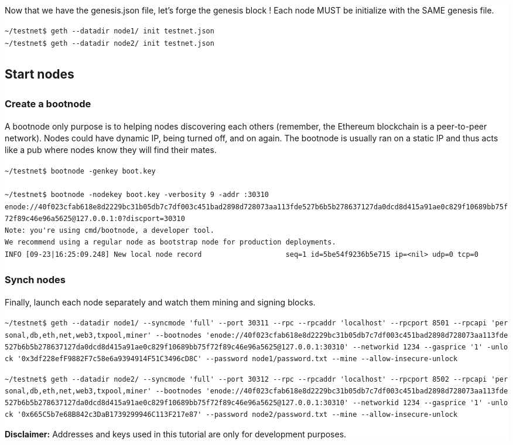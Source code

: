 Now that we have the genesis.json file, let’s forge the genesis block ! Each node MUST be initialize with the SAME genesis file.

```shell
~/testnet$ geth --datadir node1/ init testnet.json
~/testnet$ geth --datadir node2/ init testnet.json
```

## Start nodes

### Create a bootnode

A bootnode only purpose is to helping nodes discovering each others (remember, the Ethereum blockchain is a peer-to-peer network). Nodes could have dynamic IP, being turned off, and on again. The bootnode is usually ran on a static IP and thus acts like a pub where nodes know they will find their mates.

```shell
~/testnet$ bootnode -genkey boot.key

~/testnet$ bootnode -nodekey boot.key -verbosity 9 -addr :30310
enode://40f023cfab618e8d2229bc31b05db7c7df003c451bad2898d728073aa113fde527b6b5b278637127da0dcd8d415a91ae0c829f10689bb75f72f89c46e96a5625@127.0.0.1:0?discport=30310
Note: you're using cmd/bootnode, a developer tool.
We recommend using a regular node as bootstrap node for production deployments.
INFO [09-23|16:25:09.248] New local node record                    seq=1 id=5be54f9236b5e715 ip=<nil> udp=0 tcp=0
```

### Synch nodes

Finally, launch each node separately and watch them mining and signing blocks.

```shell
~/testnet$ geth --datadir node1/ --syncmode 'full' --port 30311 --rpc --rpcaddr 'localhost' --rpcport 8501 --rpcapi 'personal,db,eth,net,web3,txpool,miner' --bootnodes 'enode://40f023cfab618e8d2229bc31b05db7c7df003c451bad2898d728073aa113fde527b6b5b278637127da0dcd8d415a91ae0c829f10689bb75f72f89c46e96a5625@127.0.0.1:30310' --networkid 1234 --gasprice '1' -unlock '0x3df228efF9882F7c58e6a9394914F51C3496cD8C' --password node1/password.txt --mine --allow-insecure-unlock
```

```shell
~/testnet$ geth --datadir node2/ --syncmode 'full' --port 30312 --rpc --rpcaddr 'localhost' --rpcport 8502 --rpcapi 'personal,db,eth,net,web3,txpool,miner' --bootnodes 'enode://40f023cfab618e8d2229bc31b05db7c7df003c451bad2898d728073aa113fde527b6b5b278637127da0dcd8d415a91ae0c829f10689bb75f72f89c46e96a5625@127.0.0.1:30310' --networkid 1234 --gasprice '1' -unlock '0x665C5b7e68B842c3DaB1739299946C113F217e87' --password node2/password.txt --mine --allow-insecure-unlock
```

**Disclaimer:** Addresses and keys used in this tutorial are only for development purposes.